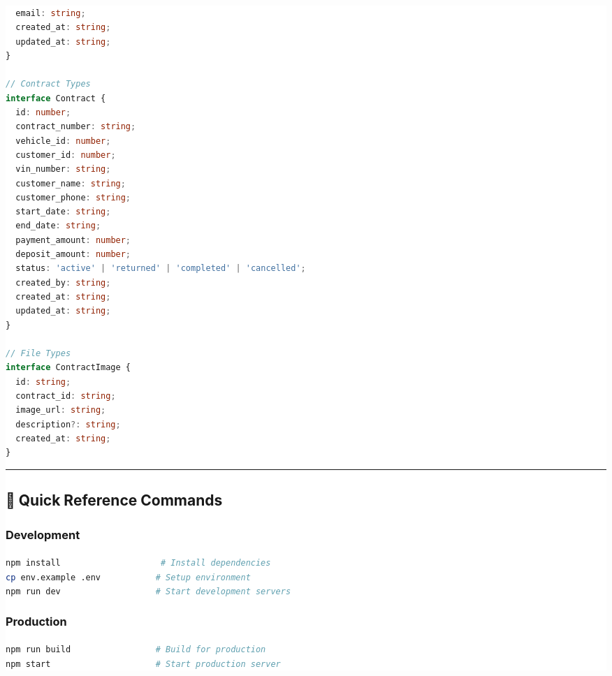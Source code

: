 ```typescript
  email: string;
  created_at: string;
  updated_at: string;
}

// Contract Types
interface Contract {
  id: number;
  contract_number: string;
  vehicle_id: number;
  customer_id: number;
  vin_number: string;
  customer_name: string;
  customer_phone: string;
  start_date: string;
  end_date: string;
  payment_amount: number;
  deposit_amount: number;
  status: 'active' | 'returned' | 'completed' | 'cancelled';
  created_by: string;
  created_at: string;
  updated_at: string;
}

// File Types
interface ContractImage {
  id: string;
  contract_id: string;
  image_url: string;
  description?: string;
  created_at: string;
}
```

---

## 🚀 Quick Reference Commands

### **Development**
```bash
npm install                    # Install dependencies
cp env.example .env           # Setup environment
npm run dev                   # Start development servers
```

### **Production**
```bash
npm run build                 # Build for production
npm start                     # Start production server
```
